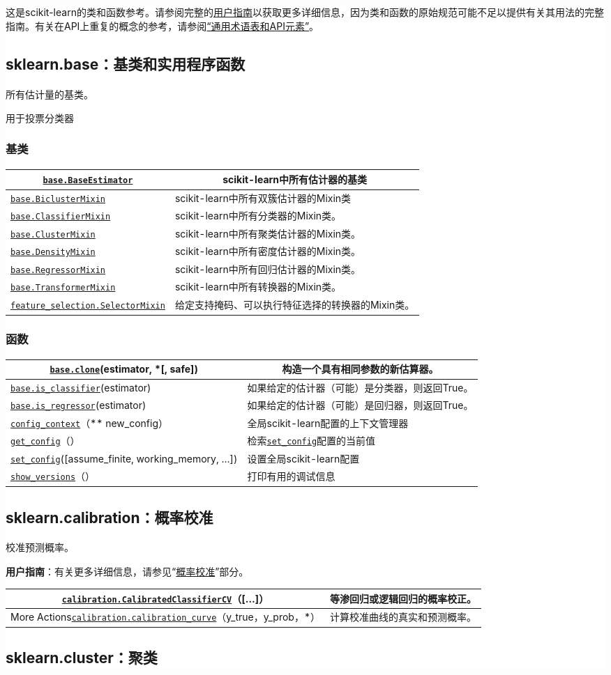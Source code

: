 这是scikit-learn的类和函数参考。请参阅完整的[用户指南](https://scikit-learn.org.cn/lists/2.html)以获取更多详细信息，因为类和函数的原始规范可能不足以提供有关其用法的完整指南。有关在API上重复的概念的参考，请参阅[“通用术语表和API元素”](https://scikit-learn.org.cn/lists/91.html)。

## sklearn.base：基类和实用程序函数

所有估计量的基类。

用于投票分类器

### 基类

| [`base.BaseEstimator`](https://scikit-learn.org.cn/view/78.html) | scikit-learn中所有估计器的基类 |
| --- | --- |
| [`base.BiclusterMixin`](https://scikit-learn.org.cn/view/79.html) | scikit-learn中所有双簇估计器的Mixin类 |
| [`base.ClassifierMixin`](https://scikit-learn.org.cn/view/82.html) | scikit-learn中所有分类器的Mixin类。 |
| [`base.ClusterMixin`](https://scikit-learn.org.cn/view/356.html) | scikit-learn中所有聚类估计器的Mixin类。 |
| [`base.DensityMixin`](https://scikit-learn.org.cn/view/357.html) | scikit-learn中所有密度估计器的Mixin类。 |
| [`base.RegressorMixin`](https://scikit-learn.org.cn/view/358.html) | scikit-learn中所有回归估计器的Mixin类。 |
| [`base.TransformerMixin`](https://scikit-learn.org.cn/view/359.html) | scikit-learn中所有转换器的Mixin类。 |
| [`feature_selection.SelectorMixin`](https://scikit-learn.org.cn/view/360.html) | 给定支持掩码、可以执行特征选择的转换器的Mixin类。 |

### 函数

| [`base.clone`](https://scikit-learn.org.cn/view/361.html)(estimator, \*\[, safe\]) | 构造一个具有相同参数的新估算器。 |
| --- | --- |
| [`base.is_classifier`](https://scikit-learn.org.cn/view/362.html)(estimator) | 如果给定的估计器（可能）是分类器，则返回True。 |
| [`base.is_regressor`](https://scikit-learn.org.cn/view/363.html)(estimator) | 如果给定的估计器（可能）是回归器，则返回True。 |
| [`config_context`](https://scikit-learn.org.cn/view/364.html)（\*\* new\_config） | 全局scikit-learn配置的上下文管理器 |
| [`get_config`](https://scikit-learn.org.cn/view/365.html)（） | 检索[`set_config`](https://scikit-learn.org.cn/view/366.html)配置的当前值 |
| [`set_config`](https://scikit-learn.org.cn/view/366.html)(\[assume\_finite, working\_memory, …\]) | 设置全局scikit-learn配置 |
| [`show_versions`](https://scikit-learn.org.cn/view/367.html)（） | 打印有用的调试信息 |

## sklearn.calibration：概率校准

校准预测概率。

**用户指南**：有关更多详细信息，请参见“[概率校准](https://scikit-learn.org.cn/view/104.html)”部分。

| [`calibration.CalibratedClassifierCV`](https://scikit-learn.org.cn/view/368.html)（\[…\]） | 等渗回归或逻辑回归的概率校正。 |
| --- | --- |
| More Actions[`calibration.calibration_curve`](https://scikit-learn.org.cn/view/369.html)（y\_true，y\_prob，\*） | 计算校准曲线的真实和预测概率。 |

## sklearn.cluster：聚类
